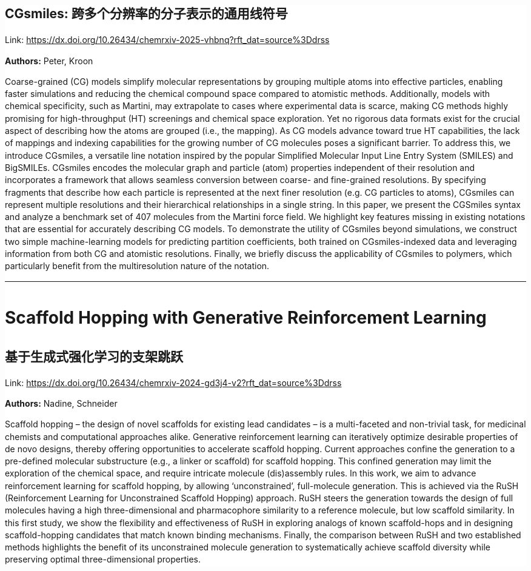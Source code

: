 ## CGsmiles: 跨多个分辨率的分子表示的通用线符号

Link: https://dx.doi.org/10.26434/chemrxiv-2025-vhbnq?rft_dat=source%3Ddrss

**Authors:** Peter, Kroon

Coarse-grained (CG) models simplify molecular representations by grouping multiple atoms into effective particles, enabling faster simulations and reducing the chemical compound space compared to atomistic methods. Additionally, models with chemical specificity, such as Martini, may extrapolate to cases where experimental data is scarce, making CG methods highly promising for high-throughput (HT) screenings and chemical space exploration. Yet no rigorous data formats exist for the crucial aspect of describing how the atoms are grouped (i.e., the mapping). As CG models advance toward true HT capabilities, the lack of mappings and indexing capabilities for the growing number of CG molecules poses a significant barrier. To address this, we introduce CGsmiles, a versatile line notation inspired by the popular Simplified Molecular Input Line Entry System (SMILES) and BigSMILEs. CGsmiles encodes the molecular graph and particle (atom) properties independent of their resolution and incorporates a framework that allows seamless conversion between coarse- and fine-grained resolutions. By specifying fragments that describe how each particle is represented at the next finer resolution (e.g. CG particles to atoms), CGsmiles can represent multiple resolutions and their hierarchical relationships in a single string. In this paper, we present the CGSmiles syntax and analyze a benchmark set of 407 molecules from the Martini force field. We highlight key features missing in existing notations that are essential for accurately describing CG models. To demonstrate the utility of CGsmiles beyond simulations, we construct two simple machine-learning models for predicting partition coefficients, both trained on CGsmiles-indexed data and leveraging information from both CG and atomistic resolutions. Finally, we briefly discuss the applicability of CGsmiles to polymers, which particularly benefit from the multiresolution nature of the notation.


---
# Scaffold Hopping with Generative Reinforcement Learning

## 基于生成式强化学习的支架跳跃

Link: https://dx.doi.org/10.26434/chemrxiv-2024-gd3j4-v2?rft_dat=source%3Ddrss

**Authors:** Nadine, Schneider

Scaffold hopping – the design of novel scaffolds for existing lead candidates – is a multi-faceted and non-trivial task, for medicinal chemists and computational approaches alike. Generative reinforcement learning can iteratively optimize desirable properties of de novo designs, thereby offering opportunities to accelerate scaffold hopping. Current approaches confine the generation to a pre-defined molecular substructure (e.g., a linker or scaffold) for scaffold hopping. This confined generation may limit the exploration of the chemical space, and require intricate molecule (dis)assembly rules. In this work, we aim to advance reinforcement learning for scaffold hopping, by allowing ‘unconstrained’, full-molecule generation. This is achieved via the RuSH (Reinforcement Learning for Unconstrained Scaffold Hopping) approach. RuSH steers the generation towards the design of full molecules having a high three-dimensional and pharmacophore similarity to a reference molecule, but low scaffold similarity. In this first study, we show the flexibility and effectiveness of RuSH in exploring analogs of known scaffold-hops and in designing scaffold-hopping candidates that match known binding mechanisms. Finally, the comparison between RuSH and two established methods highlights the benefit of its unconstrained molecule generation to systematically achieve scaffold diversity while preserving optimal three-dimensional properties.
